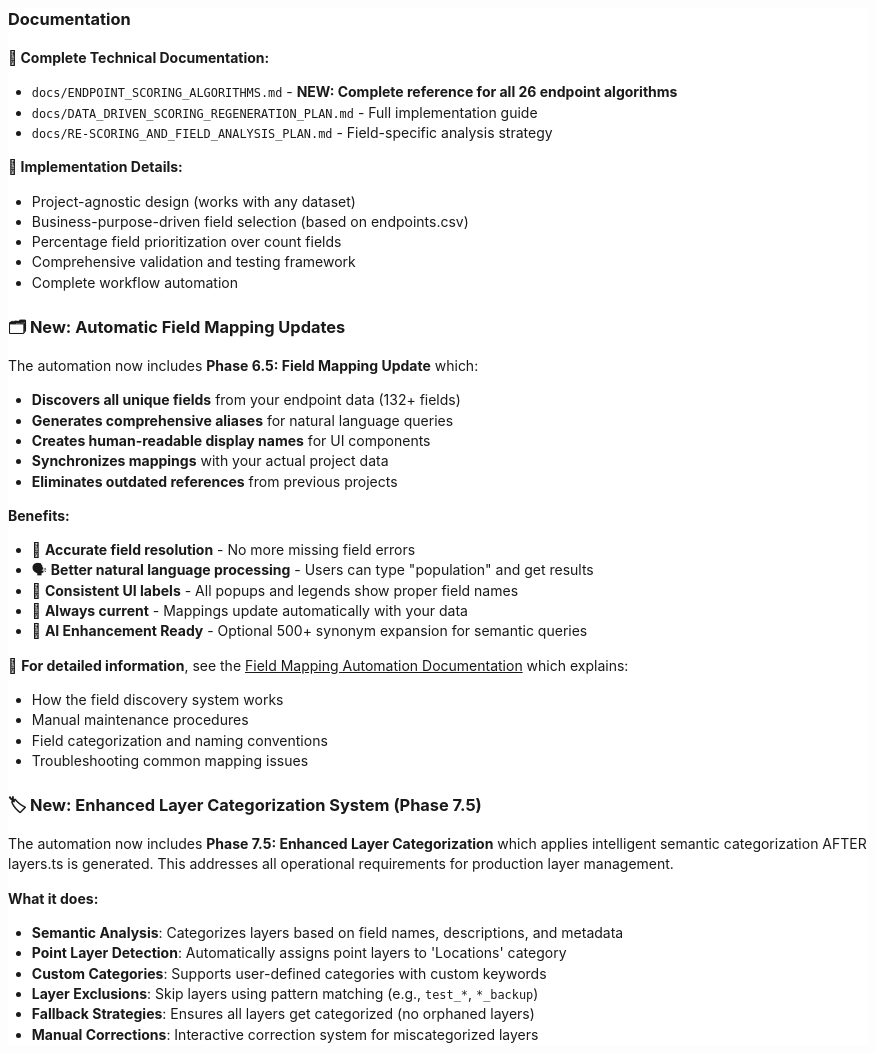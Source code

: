 ### Documentation

**📖 Complete Technical Documentation:**
- `docs/ENDPOINT_SCORING_ALGORITHMS.md` - **NEW: Complete reference for all 26 endpoint algorithms**
- `docs/DATA_DRIVEN_SCORING_REGENERATION_PLAN.md` - Full implementation guide
- `docs/RE-SCORING_AND_FIELD_ANALYSIS_PLAN.md` - Field-specific analysis strategy

**🔧 Implementation Details:**
- Project-agnostic design (works with any dataset)
- Business-purpose-driven field selection (based on endpoints.csv)
- Percentage field prioritization over count fields
- Comprehensive validation and testing framework
- Complete workflow automation

### 🗂️ New: Automatic Field Mapping Updates

The automation now includes **Phase 6.5: Field Mapping Update** which:

- **Discovers all unique fields** from your endpoint data (132+ fields)
- **Generates comprehensive aliases** for natural language queries
- **Creates human-readable display names** for UI components
- **Synchronizes mappings** with your actual project data
- **Eliminates outdated references** from previous projects

**Benefits:**

- 🎯 **Accurate field resolution** - No more missing field errors
- 🗣️ **Better natural language processing** - Users can type "population" and get results
- 🎨 **Consistent UI labels** - All popups and legends show proper field names
- 🔄 **Always current** - Mappings update automatically with your data
- 🤖 **AI Enhancement Ready** - Optional 500+ synonym expansion for semantic queries

📖 **For detailed information**, see the [Field Mapping Automation Documentation](../../docs/FIELD_MAPPING_AUTOMATION.md) which explains:

- How the field discovery system works
- Manual maintenance procedures
- Field categorization and naming conventions
- Troubleshooting common mapping issues

### 🏷️ New: Enhanced Layer Categorization System (Phase 7.5)

The automation now includes **Phase 7.5: Enhanced Layer Categorization** which applies intelligent semantic categorization AFTER layers.ts is generated. This addresses all operational requirements for production layer management.

**What it does:**
- **Semantic Analysis**: Categorizes layers based on field names, descriptions, and metadata
- **Point Layer Detection**: Automatically assigns point layers to 'Locations' category
- **Custom Categories**: Supports user-defined categories with custom keywords
- **Layer Exclusions**: Skip layers using pattern matching (e.g., `test_*`, `*_backup`)
- **Fallback Strategies**: Ensures all layers get categorized (no orphaned layers)
- **Manual Corrections**: Interactive correction system for miscategorized layers
